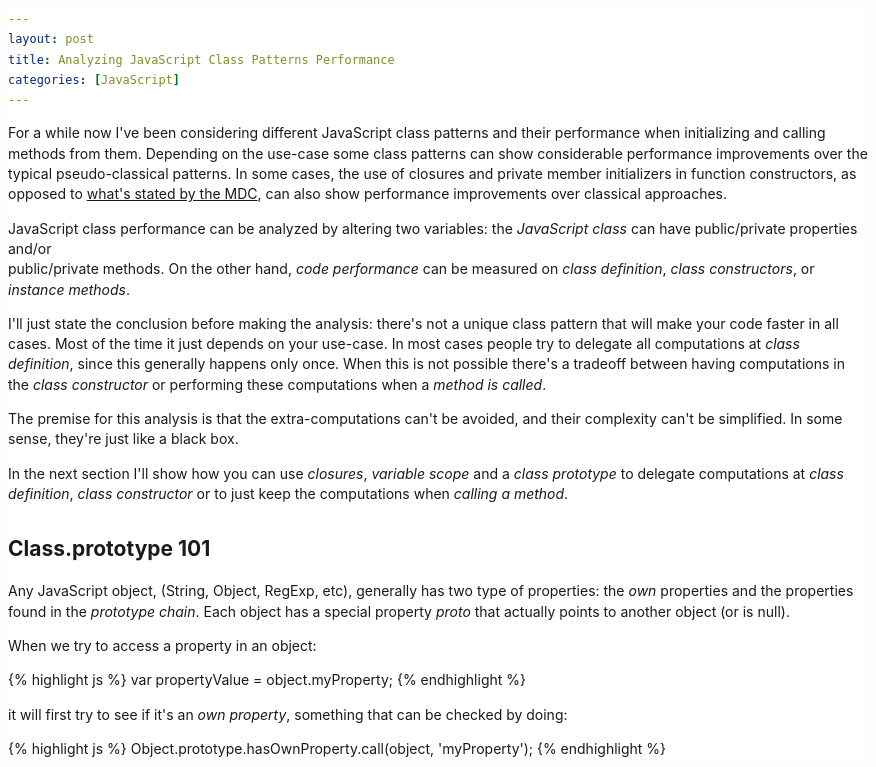 ```yaml
--- 
layout: post
title: Analyzing JavaScript Class Patterns Performance 
categories: [JavaScript]
---
```


For a while now I've been considering different JavaScript class patterns and their performance when initializing and calling methods 
from them. Depending on the use-case some class patterns can show considerable performance improvements over the typical pseudo-classical patterns. 
In some cases, the use of closures and private member initializers in function constructors, as opposed to [what's stated by the MDC](https://developer.mozilla.org/en/JavaScript/Guide/Closures#Performance_considerations), can also show performance 
improvements over classical approaches.

JavaScript class performance can be analyzed by altering two variables: the _JavaScript class_ can have public/private properties and/or  
public/private methods. On the other hand, _code performance_ can be measured on _class definition_, _class constructors_, 
or _instance methods_.

I'll just state the conclusion before making the analysis: there's not a unique class pattern that will make your code faster in all cases. Most of the time 
it just depends on your use-case. In most cases people try to delegate all computations at _class definition_, since this generally happens only once. When this is 
not possible there's a tradeoff between having computations in the _class constructor_ or performing these computations when a _method is called_.

The premise for this analysis is that the extra-computations can't be avoided, and their complexity can't be simplified. In some sense, they're just like a 
black box.

In the next section I'll show how you can use _closures_, _variable scope_ and a _class prototype_ to delegate computations at _class definition_, _class constructor_ 
or to just keep the computations when _calling a method_.

## Class.prototype 101

Any JavaScript object, (String, Object, RegExp, etc), generally has two type of properties: the *own* properties and the properties 
found in the *prototype chain*. Each object has a special property *proto* that actually points to another object (or is null). 

When we try to access a property in an object:

{% highlight js %}
var propertyValue = object.myProperty;
{% endhighlight %}

it will first try to see if it's an *own property*, something that can be checked by doing:

{% highlight js %}
Object.prototype.hasOwnProperty.call(object, 'myProperty');
{% endhighlight %}

